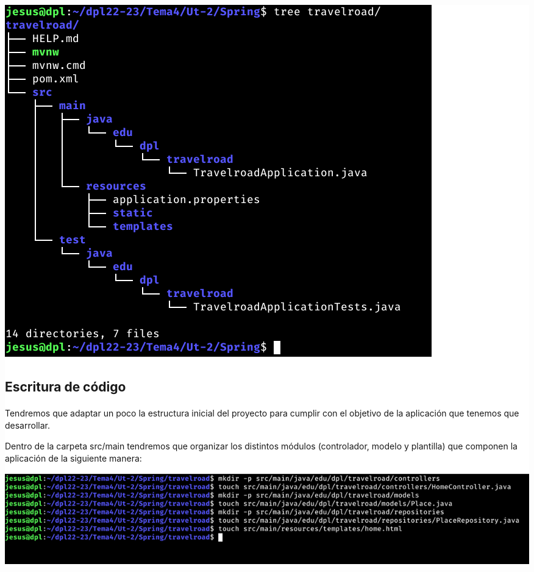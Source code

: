 ![...](Spring/screenshots/17.png)

## Escritura de código

Tendremos que adaptar un poco la estructura inicial del proyecto para cumplir con el objetivo de la aplicación que tenemos que desarrollar.

Dentro de la carpeta src/main tendremos que organizar los distintos módulos (controlador, modelo y plantilla) que componen la aplicación de la siguiente manera:

![...](Spring/screenshots/18.png)
